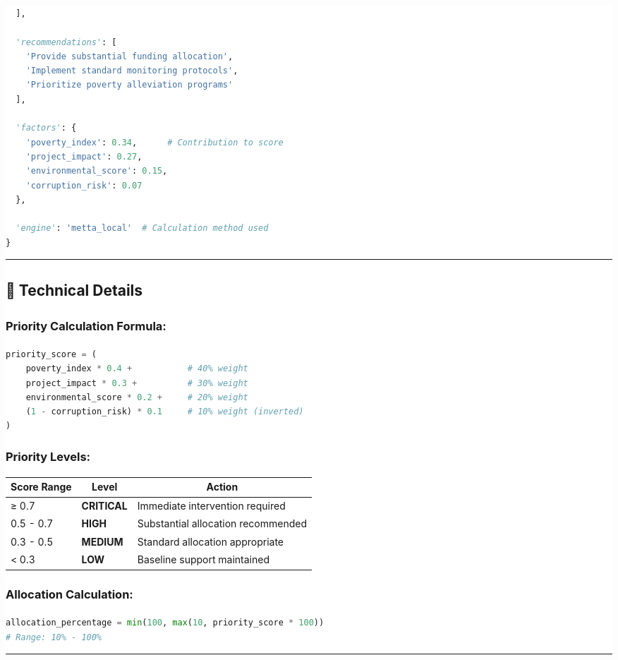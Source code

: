 ```python
  ],
  
  'recommendations': [
    'Provide substantial funding allocation',
    'Implement standard monitoring protocols',
    'Prioritize poverty alleviation programs'
  ],
  
  'factors': {
    'poverty_index': 0.34,      # Contribution to score
    'project_impact': 0.27,
    'environmental_score': 0.15,
    'corruption_risk': 0.07
  },
  
  'engine': 'metta_local'  # Calculation method used
}
```

---

## 🔧 Technical Details

### **Priority Calculation Formula:**

```python
priority_score = (
    poverty_index * 0.4 +           # 40% weight
    project_impact * 0.3 +          # 30% weight
    environmental_score * 0.2 +     # 20% weight
    (1 - corruption_risk) * 0.1     # 10% weight (inverted)
)
```

### **Priority Levels:**

| Score Range | Level | Action |
|-------------|-------|--------|
| ≥ 0.7 | **CRITICAL** | Immediate intervention required |
| 0.5 - 0.7 | **HIGH** | Substantial allocation recommended |
| 0.3 - 0.5 | **MEDIUM** | Standard allocation appropriate |
| < 0.3 | **LOW** | Baseline support maintained |

### **Allocation Calculation:**

```python
allocation_percentage = min(100, max(10, priority_score * 100))
# Range: 10% - 100%
```

---